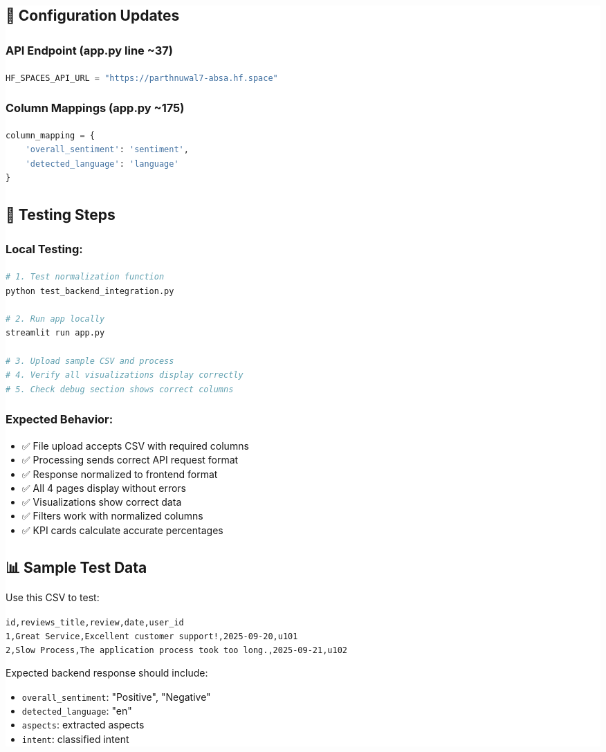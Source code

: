 ## 🔧 Configuration Updates

### API Endpoint (app.py line ~37)
```python
HF_SPACES_API_URL = "https://parthnuwal7-absa.hf.space"
```

### Column Mappings (app.py ~175)
```python
column_mapping = {
    'overall_sentiment': 'sentiment',
    'detected_language': 'language'
}
```

## 🧪 Testing Steps

### Local Testing:
```bash
# 1. Test normalization function
python test_backend_integration.py

# 2. Run app locally
streamlit run app.py

# 3. Upload sample CSV and process
# 4. Verify all visualizations display correctly
# 5. Check debug section shows correct columns
```

### Expected Behavior:
- ✅ File upload accepts CSV with required columns
- ✅ Processing sends correct API request format
- ✅ Response normalized to frontend format
- ✅ All 4 pages display without errors
- ✅ Visualizations show correct data
- ✅ Filters work with normalized columns
- ✅ KPI cards calculate accurate percentages

## 📊 Sample Test Data

Use this CSV to test:
```csv
id,reviews_title,review,date,user_id
1,Great Service,Excellent customer support!,2025-09-20,u101
2,Slow Process,The application process took too long.,2025-09-21,u102
```

Expected backend response should include:
- `overall_sentiment`: "Positive", "Negative"
- `detected_language`: "en"
- `aspects`: extracted aspects
- `intent`: classified intent
